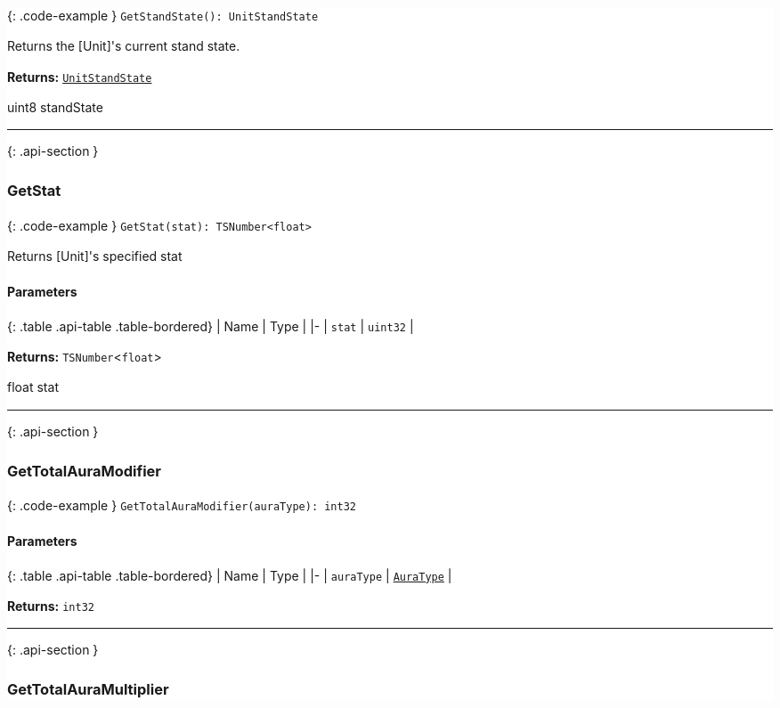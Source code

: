 {: .code-example }
`GetStandState(): UnitStandState`

Returns the [Unit]'s current stand state.

**Returns:** 
[`UnitStandState`](../enums/UnitStandState)

uint8 standState

___

{: .api-section }
### GetStat

{: .code-example }
`GetStat(stat): TSNumber<float>`

Returns [Unit]'s specified stat

#### Parameters

{: .table .api-table .table-bordered}
| Name | Type |
|-
| `stat` | `uint32` |

**Returns:** 
`TSNumber`<`float`\>

float stat

___

{: .api-section }
### GetTotalAuraModifier

{: .code-example }
`GetTotalAuraModifier(auraType): int32`

#### Parameters

{: .table .api-table .table-bordered}
| Name | Type |
|-
| `auraType` | [`AuraType`](../enums/AuraType) |

**Returns:** 
`int32`

___

{: .api-section }
### GetTotalAuraMultiplier
